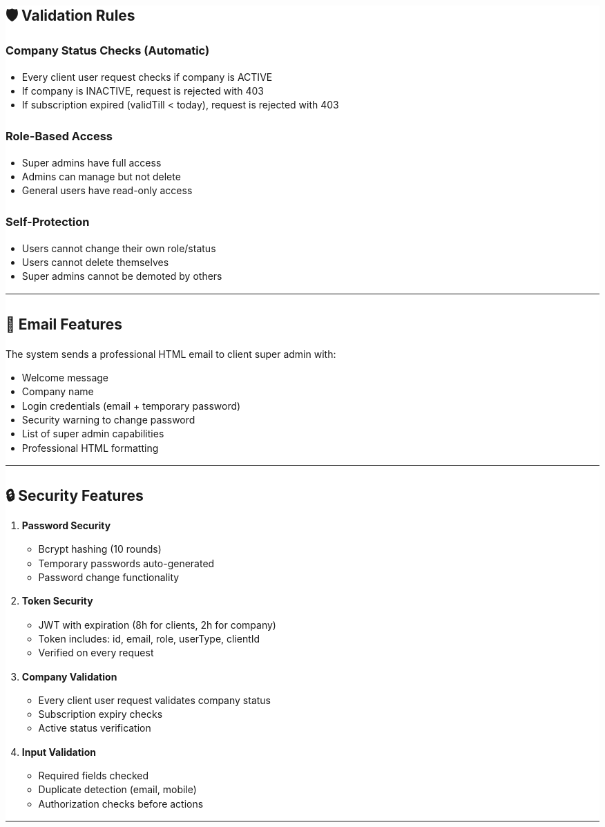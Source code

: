 
## 🛡️ Validation Rules

### Company Status Checks (Automatic)
- Every client user request checks if company is ACTIVE
- If company is INACTIVE, request is rejected with 403
- If subscription expired (validTill < today), request is rejected with 403

### Role-Based Access
- Super admins have full access
- Admins can manage but not delete
- General users have read-only access

### Self-Protection
- Users cannot change their own role/status
- Users cannot delete themselves
- Super admins cannot be demoted by others

---

## 📧 Email Features

The system sends a professional HTML email to client super admin with:
- Welcome message
- Company name
- Login credentials (email + temporary password)
- Security warning to change password
- List of super admin capabilities
- Professional HTML formatting

---

## 🔒 Security Features

1. **Password Security**
   - Bcrypt hashing (10 rounds)
   - Temporary passwords auto-generated
   - Password change functionality

2. **Token Security**
   - JWT with expiration (8h for clients, 2h for company)
   - Token includes: id, email, role, userType, clientId
   - Verified on every request

3. **Company Validation**
   - Every client user request validates company status
   - Subscription expiry checks
   - Active status verification

4. **Input Validation**
   - Required fields checked
   - Duplicate detection (email, mobile)
   - Authorization checks before actions

---